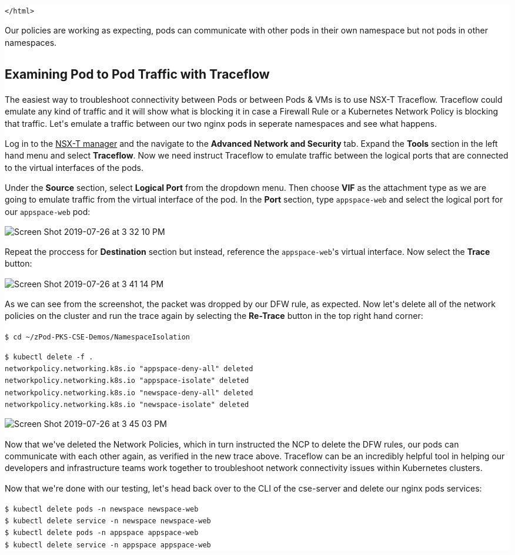 ~~~
</html>
~~~
Our policies are working as expecting, pods can communicate with other pods in their own namespace but not pods in other namespaces.

## Examining Pod to Pod Traffic with Traceflow

The easiest way to troubleshoot connectivity between Pods or between Pods & VMs is to use NSX-T Traceflow. Traceflow could emulate any kind of traffic and it will show what is blocking it in case a Firewall Rule or a Kubernetes Network Policy is blocking that traffic. Let's emulate a traffic between our two nginx pods in seperate namespaces and see what happens.

Log in to the [NSX-T manager](https://nsx.pks.zpod.io) and the navigate to the **Advanced Network and Security** tab. Expand the **Tools** section in the left hand menu and select **Traceflow**. Now we need instruct Traceflow to emulate traffic between the logical ports that are connected to the virtual interfaces of the pods.

Under the **Source** section, select **Logical Port** from the dropdown menu. Then choose **VIF** as the attachment type as we are going to emulate traffic from the virtual interface of the pod. In the **Port** section, type `appspace-web` and select the logical port for our `appspace-web` pod:

![Screen Shot 2019-07-26 at 3 32 10 PM](https://user-images.githubusercontent.com/32826912/61977491-93ce6400-afbc-11e9-90cf-62705b2b44a4.png)

Repeat the proccess for **Destination** section but instead, reference the `appspace-web`'s virtual interface. Now select the **Trace** button:

![Screen Shot 2019-07-26 at 3 41 14 PM](https://user-images.githubusercontent.com/32826912/61977492-93ce6400-afbc-11e9-9230-41f4abbca2c8.png)

As we can see from the screenshot, the packet was dropped by our DFW rule, as expected. Now let's delete all of the network policies on the cluster and run the trace again by selecting the **Re-Trace** button in the top right hand corner:

~~~
$ cd ~/zPod-PKS-CSE-Demos/NamespaceIsolation
~~~
~~~
$ kubectl delete -f .
networkpolicy.networking.k8s.io "appspace-deny-all" deleted
networkpolicy.networking.k8s.io "appspace-isolate" deleted
networkpolicy.networking.k8s.io "newspace-deny-all" deleted
networkpolicy.networking.k8s.io "newspace-isolate" deleted
~~~

![Screen Shot 2019-07-26 at 3 45 03 PM](https://user-images.githubusercontent.com/32826912/61977493-93ce6400-afbc-11e9-952a-d538feb5e074.png)


Now that we've deleted the Network Policies, which in turn instructed the NCP to delete the DFW rules, our pods can communicate with each other again, as verified in the new trace above. Traceflow can be an incredibly helpful tool in helping our developers and infrastructure teams work together to troubleshoot network connectivity issues within Kubernetes clusters.

Now that we're done with our testing, let's head back over to the CLI of the cse-server and delete our nginx pods services:
~~~
$ kubectl delete pods -n newspace newspace-web
$ kubectl delete service -n newspace newspace-web
$ kubectl delete pods -n appspace appspace-web
$ kubectl delete service -n appspace appspace-web
~~~
